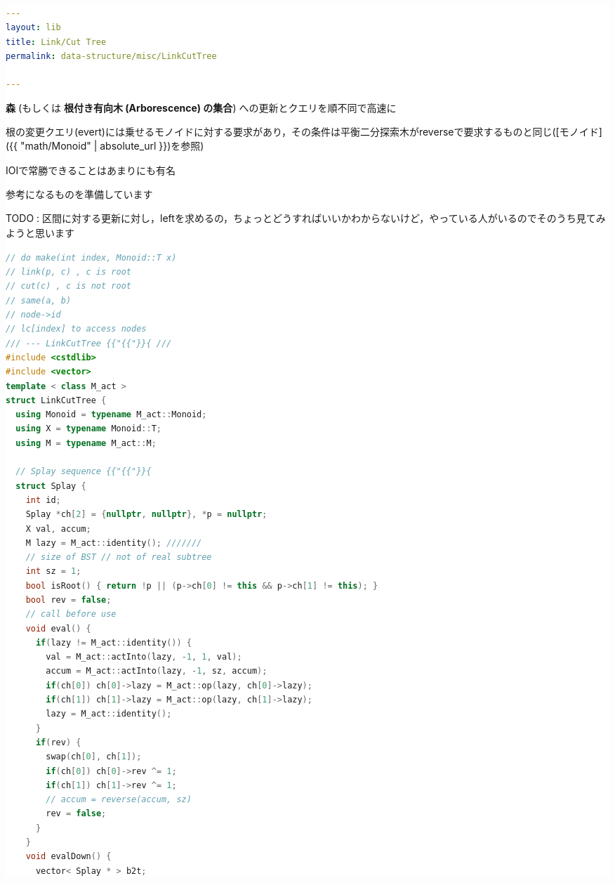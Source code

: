 ```yaml
---
layout: lib
title: Link/Cut Tree
permalink: data-structure/misc/LinkCutTree

---
```



**森** (もしくは **根付き有向木 (Arborescence) の集合**) への更新とクエリを順不同で高速に

根の変更クエリ(evert)には乗せるモノイドに対する要求があり，その条件は平衡二分探索木がreverseで要求するものと同じ([モノイド]({{ "math/Monoid" | absolute_url }})を参照)

IOIで常勝できることはあまりにも有名

参考になるものを準備しています

TODO : 区間に対する更新に対し，leftを求めるの，ちょっとどうすればいいかわからないけど，やっている人がいるのでそのうち見てみようと思います


```cpp
// do make(int index, Monoid::T x)
// link(p, c) , c is root
// cut(c) , c is not root
// same(a, b)
// node->id
// lc[index] to access nodes
/// --- LinkCutTree {{"{{"}}{ ///
#include <cstdlib>
#include <vector>
template < class M_act >
struct LinkCutTree {
  using Monoid = typename M_act::Monoid;
  using X = typename Monoid::T;
  using M = typename M_act::M;

  // Splay sequence {{"{{"}}{
  struct Splay {
    int id;
    Splay *ch[2] = {nullptr, nullptr}, *p = nullptr;
    X val, accum;
    M lazy = M_act::identity(); ///////
    // size of BST // not of real subtree
    int sz = 1;
    bool isRoot() { return !p || (p->ch[0] != this && p->ch[1] != this); }
    bool rev = false;
    // call before use
    void eval() {
      if(lazy != M_act::identity()) {
        val = M_act::actInto(lazy, -1, 1, val);
        accum = M_act::actInto(lazy, -1, sz, accum);
        if(ch[0]) ch[0]->lazy = M_act::op(lazy, ch[0]->lazy);
        if(ch[1]) ch[1]->lazy = M_act::op(lazy, ch[1]->lazy);
        lazy = M_act::identity();
      }
      if(rev) {
        swap(ch[0], ch[1]);
        if(ch[0]) ch[0]->rev ^= 1;
        if(ch[1]) ch[1]->rev ^= 1;
        // accum = reverse(accum, sz)
        rev = false;
      }
    }
    void evalDown() {
      vector< Splay * > b2t;
```